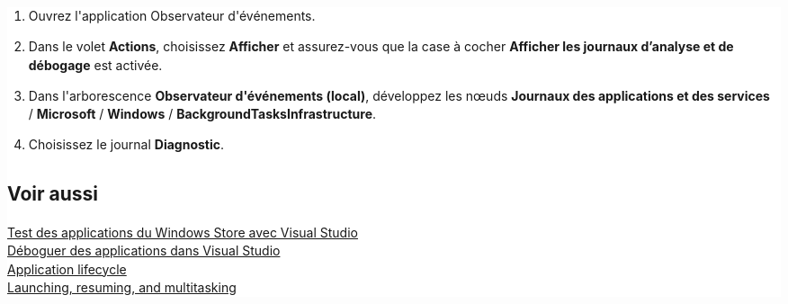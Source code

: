 1.  Ouvrez l'application Observateur d'événements.  
  
2.  Dans le volet **Actions**, choisissez **Afficher** et assurez\-vous que la case à cocher **Afficher les journaux d’analyse et de débogage** est activée.  
  
3.  Dans l'arborescence **Observateur d'événements \(local\)**, développez les nœuds **Journaux des applications et des services** \/ **Microsoft** \/ **Windows** \/ **BackgroundTasksInfrastructure**.  
  
4.  Choisissez le journal **Diagnostic**.  
  
## Voir aussi  
 [Test des applications du Windows Store avec Visual Studio](../test/testing-store-apps-with-visual-studio.md)   
 [Déboguer des applications dans Visual Studio](../debugger/debug-store-apps-in-visual-studio.md)   
 [Application lifecycle](http://msdn.microsoft.com/fr-fr/53cdc987-c547-49d1-a5a4-fd3f96b2259d)   
 [Launching, resuming, and multitasking](http://msdn.microsoft.com/fr-fr/04307b1b-05af-46a6-b639-3f35e297f71b)